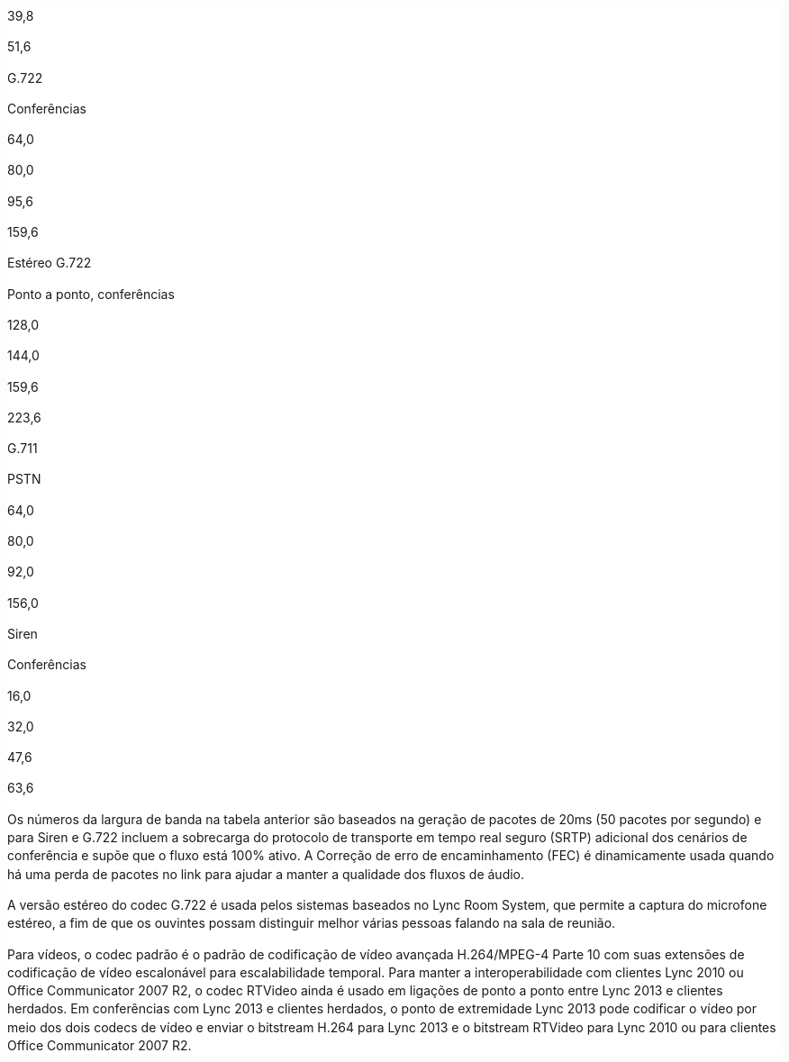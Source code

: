 <td><p>39,8</p></td>
<td><p>51,6</p></td>
</tr>
<tr class="odd">
<td><p>G.722</p></td>
<td><p>Conferências</p></td>
<td><p>64,0</p></td>
<td><p>80,0</p></td>
<td><p>95,6</p></td>
<td><p>159,6</p></td>
</tr>
<tr class="even">
<td><p>Estéreo G.722</p></td>
<td><p>Ponto a ponto, conferências</p></td>
<td><p>128,0</p></td>
<td><p>144,0</p></td>
<td><p>159,6</p></td>
<td><p>223,6</p></td>
</tr>
<tr class="odd">
<td><p>G.711</p></td>
<td><p>PSTN</p></td>
<td><p>64,0</p></td>
<td><p>80,0</p></td>
<td><p>92,0</p></td>
<td><p>156,0</p></td>
</tr>
<tr class="even">
<td><p>Siren</p></td>
<td><p>Conferências</p></td>
<td><p>16,0</p></td>
<td><p>32,0</p></td>
<td><p>47,6</p></td>
<td><p>63,6</p></td>
</tr>
</tbody>
</table>


Os números da largura de banda na tabela anterior são baseados na geração de pacotes de 20ms (50 pacotes por segundo) e para Siren e G.722 incluem a sobrecarga do protocolo de transporte em tempo real seguro (SRTP) adicional dos cenários de conferência e supõe que o fluxo está 100% ativo. A Correção de erro de encaminhamento (FEC) é dinamicamente usada quando há uma perda de pacotes no link para ajudar a manter a qualidade dos fluxos de áudio.

A versão estéreo do codec G.722 é usada pelos sistemas baseados no Lync Room System, que permite a captura do microfone estéreo, a fim de que os ouvintes possam distinguir melhor várias pessoas falando na sala de reunião.

Para vídeos, o codec padrão é o padrão de codificação de vídeo avançada H.264/MPEG-4 Parte 10 com suas extensões de codificação de vídeo escalonável para escalabilidade temporal. Para manter a interoperabilidade com clientes Lync 2010 ou Office Communicator 2007 R2, o codec RTVideo ainda é usado em ligações de ponto a ponto entre Lync 2013 e clientes herdados. Em conferências com Lync 2013 e clientes herdados, o ponto de extremidade Lync 2013 pode codificar o vídeo por meio dos dois codecs de vídeo e enviar o bitstream H.264 para Lync 2013 e o bitstream RTVideo para Lync 2010 ou para clientes Office Communicator 2007 R2.
